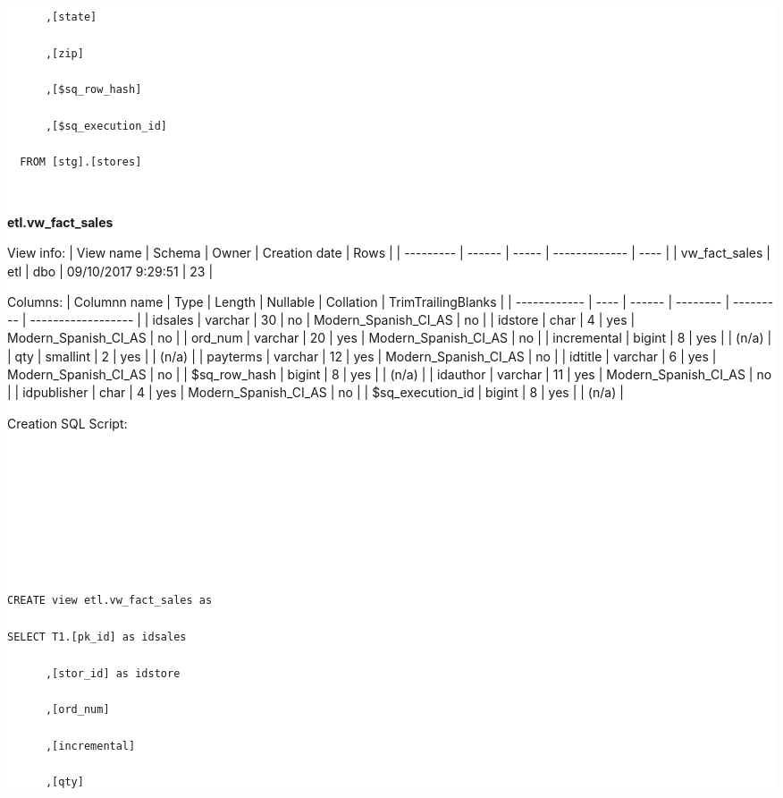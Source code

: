 ```
      ,[state]

      ,[zip]

      ,[$sq_row_hash]

      ,[$sq_execution_id]

  FROM [stg].[stores]

```
</br>


**etl.vw_fact_sales** <a name="head_etl.vw_fact_sales"></a>

View info:
| View name | Schema | Owner | Creation date | Rows |
| --------- | ------ | ----- | ------------- | ---- |
| vw_fact_sales | etl | dbo | 09/10/2017 9:29:51 | 23 |

Columns:
| Columnn name | Type | Length | Nullable | Collation | TrimTrailingBlanks |
| ------------ | ---- | ------ | -------- | --------- | ------------------ |
| idsales | varchar | 30 | no | Modern_Spanish_CI_AS | no |
| idstore | char | 4 | yes | Modern_Spanish_CI_AS | no |
| ord_num | varchar | 20 | yes | Modern_Spanish_CI_AS | no |
| incremental | bigint | 8 | yes |  | (n/a) |
| qty | smallint | 2 | yes |  | (n/a) |
| payterms | varchar | 12 | yes | Modern_Spanish_CI_AS | no |
| idtitle | varchar | 6 | yes | Modern_Spanish_CI_AS | no |
| $sq_row_hash | bigint | 8 | yes |  | (n/a) |
| idauthor | varchar | 11 | yes | Modern_Spanish_CI_AS | no |
| idpublisher | char | 4 | yes | Modern_Spanish_CI_AS | no |
| $sq_execution_id | bigint | 8 | yes |  | (n/a) |


Creation SQL Script:
```








CREATE view etl.vw_fact_sales as

SELECT T1.[pk_id] as idsales

      ,[stor_id] as idstore 

      ,[ord_num]

      ,[incremental]

      ,[qty]
```